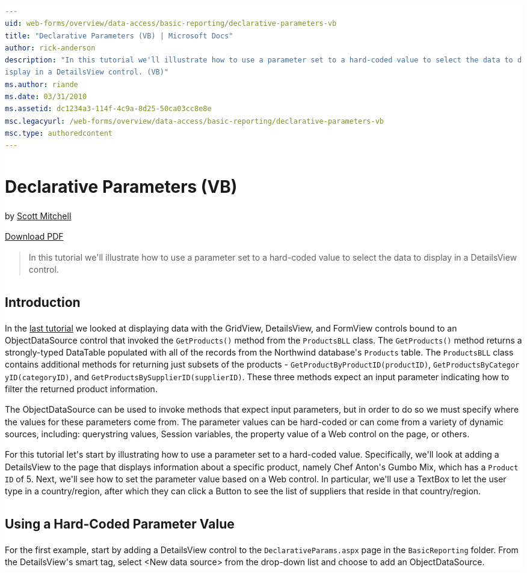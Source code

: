 ```yaml
---
uid: web-forms/overview/data-access/basic-reporting/declarative-parameters-vb
title: "Declarative Parameters (VB) | Microsoft Docs"
author: rick-anderson
description: "In this tutorial we'll illustrate how to use a parameter set to a hard-coded value to select the data to display in a DetailsView control. (VB)"
ms.author: riande
ms.date: 03/31/2010
ms.assetid: dc1234a3-114f-4c9a-8d25-50ca03cc8e8e
msc.legacyurl: /web-forms/overview/data-access/basic-reporting/declarative-parameters-vb
msc.type: authoredcontent
---
```

# Declarative Parameters (VB)

by [Scott Mitchell](https://twitter.com/ScottOnWriting)

 [Download PDF](declarative-parameters-vb/_static/datatutorial05vb1.pdf)

> In this tutorial we'll illustrate how to use a parameter set to a hard-coded value to select the data to display in a DetailsView control.

## Introduction

In the [last tutorial](displaying-data-with-the-objectdatasource-vb.md) we looked at displaying data with the GridView, DetailsView, and FormView controls bound to an ObjectDataSource control that invoked the `GetProducts()` method from the `ProductsBLL` class. The `GetProducts()` method returns a strongly-typed DataTable populated with all of the records from the Northwind database's `Products` table. The `ProductsBLL` class contains additional methods for returning just subsets of the products - `GetProductByProductID(productID)`, `GetProductsByCategoryID(categoryID)`, and `GetProductsBySupplierID(supplierID)`. These three methods expect an input parameter indicating how to filter the returned product information.

The ObjectDataSource can be used to invoke methods that expect input parameters, but in order to do so we must specify where the values for these parameters come from. The parameter values can be hard-coded or can come from a variety of dynamic sources, including: querystring values, Session variables, the property value of a Web control on the page, or others.

For this tutorial let's start by illustrating how to use a parameter set to a hard-coded value. Specifically, we'll look at adding a DetailsView to the page that displays information about a specific product, namely Chef Anton's Gumbo Mix, which has a `ProductID` of 5. Next, we'll see how to set the parameter value based on a Web control. In particular, we'll use a TextBox to let the user type in a country/region, after which they can click a Button to see the list of suppliers that reside in that country/region.

## Using a Hard-Coded Parameter Value

For the first example, start by adding a DetailsView control to the `DeclarativeParams.aspx` page in the `BasicReporting` folder. From the DetailsView's smart tag, select &lt;New data source&gt; from the drop-down list and choose to add an ObjectDataSource.
